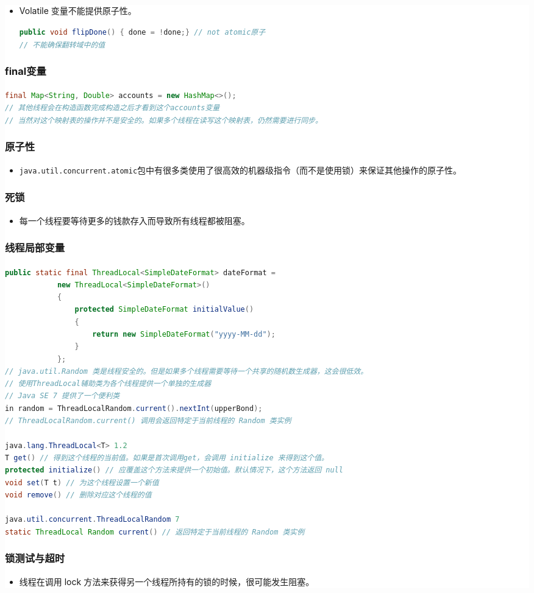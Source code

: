 + Volatile 变量不能提供原子性。

    ```Java
    public void flipDone() { done = !done;} // not atomic原子
    // 不能确保翻转域中的值
    ```

### final变量

```Java
final Map<String, Double> accounts = new HashMap<>();
// 其他线程会在构造函数完成构造之后才看到这个accounts变量
// 当然对这个映射表的操作并不是安全的。如果多个线程在读写这个映射表，仍然需要进行同步。
```

### 原子性

+ `java.util.concurrent.atomic`包中有很多类使用了很高效的机器级指令（而不是使用锁）来保证其他操作的原子性。

### 死锁

+ 每一个线程要等待更多的钱款存入而导致所有线程都被阻塞。

### 线程局部变量

```Java
public static final ThreadLocal<SimpleDateFormat> dateFormat =
            new ThreadLocal<SimpleDateFormat>()
            {
                protected SimpleDateFormat initialValue()
                {
                    return new SimpleDateFormat("yyyy-MM-dd");
                }
            };
// java.util.Random 类是线程安全的。但是如果多个线程需要等待一个共享的随机数生成器，这会很低效。
// 使用ThreadLocal辅助类为各个线程提供一个单独的生成器
// Java SE 7 提供了一个便利类
in random = ThreadLocalRandom.current().nextInt(upperBond);
// ThreadLocalRandom.current() 调用会返回特定于当前线程的 Random 类实例

java.lang.ThreadLocal<T> 1.2
T get() // 得到这个线程的当前值。如果是首次调用get，会调用 initialize 来得到这个值。
protected initialize() // 应覆盖这个方法来提供一个初始值。默认情况下，这个方法返回 null
void set(T t) // 为这个线程设置一个新值
void remove() // 删除对应这个线程的值

java.util.concurrent.ThreadLocalRandom 7
static ThreadLocal Random current() // 返回特定于当前线程的 Random 类实例
```

### 锁测试与超时

+ 线程在调用 lock 方法来获得另一个线程所持有的锁的时候，很可能发生阻塞。
